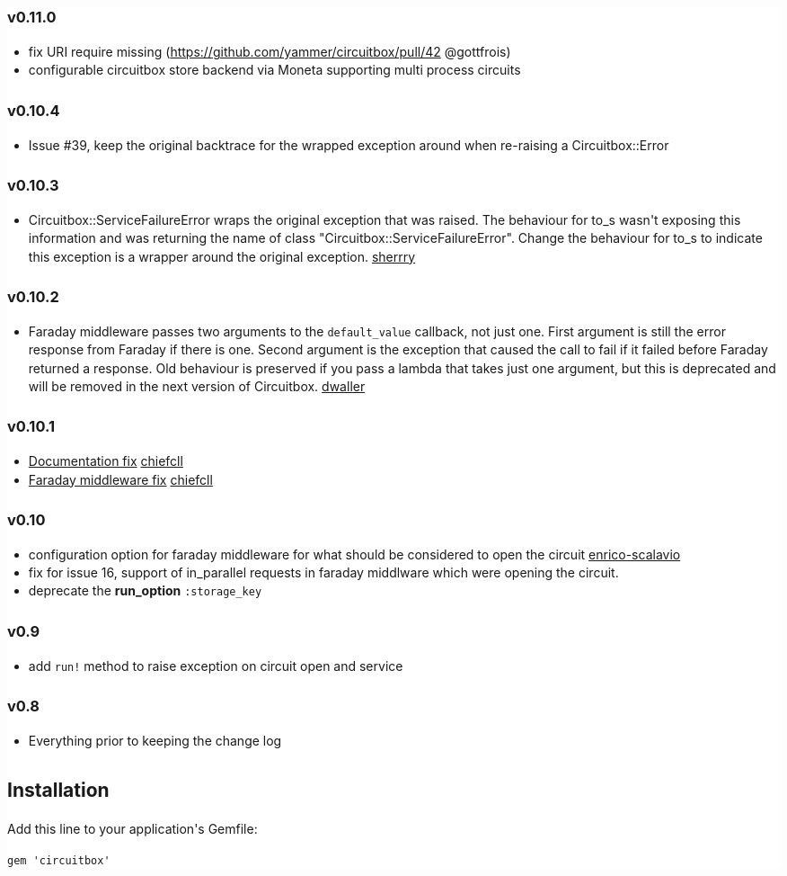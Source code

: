 ### v0.11.0
- fix URI require missing (https://github.com/yammer/circuitbox/pull/42 @gottfrois)
- configurable circuitbox store backend via Moneta supporting multi process circuits

### v0.10.4
- Issue #39, keep the original backtrace for the wrapped exception around when
  re-raising a Circuitbox::Error

### v0.10.3
- Circuitbox::ServiceFailureError wraps the original exception that was raised.
  The behaviour for to_s wasn't exposing this information and was returning the
  name of class "Circuitbox::ServiceFailureError". Change the behaviour for to_s
  to indicate this exception is a wrapper around the original exception.
  [sherrry](https://github.com/sherrry)

### v0.10.2
- Faraday middleware passes two arguments to the `default_value` callback, not
  just one.  First argument is still the error response from Faraday if there is
  one.  Second argument is the exception that caused the call to fail if it
  failed before Faraday returned a response.  Old behaviour is preserved if you
  pass a lambda that takes just one argument, but this is deprecated and will be
  removed in the next version of Circuitbox.
  [dwaller](https://github.com/dwaller)

### v0.10.1
- [Documentation fix](https://github.com/yammer/circuitbox/pull/29) [chiefcll](https://github.com/chiefcll)
- [Faraday middleware fix](https://github.com/yammer/circuitbox/pull/30) [chiefcll](https://github.com/chiefcll)

### v0.10
- configuration option for faraday middleware for what should be considered to open the circuit [enrico-scalavio](https://github.com/enrico-scalavino)
- fix for issue 16, support of in_parallel requests in faraday middlware which were opening the circuit.
- deprecate the __run_option__ `:storage_key`

### v0.9
- add `run!` method to raise exception on circuit open and service

### v0.8
- Everything prior to keeping the change log

## Installation

Add this line to your application's Gemfile:

    gem 'circuitbox'
